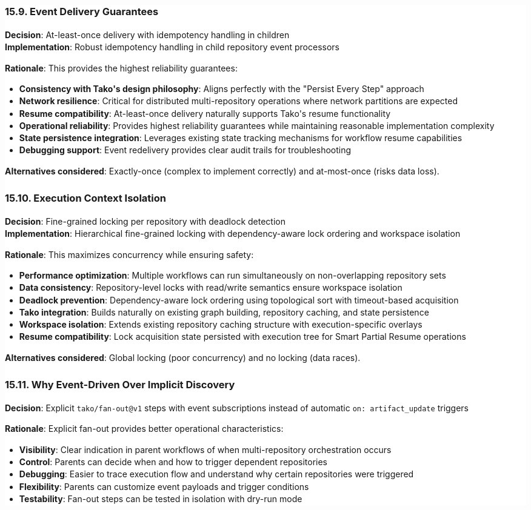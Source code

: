 ### 15.9. Event Delivery Guarantees

**Decision**: At-least-once delivery with idempotency handling in children  
**Implementation**: Robust idempotency handling in child repository event processors

**Rationale**: This provides the highest reliability guarantees:
- **Consistency with Tako's design philosophy**: Aligns perfectly with the "Persist Every Step" approach
- **Network resilience**: Critical for distributed multi-repository operations where network partitions are expected
- **Resume compatibility**: At-least-once delivery naturally supports Tako's resume functionality
- **Operational reliability**: Provides highest reliability guarantees while maintaining reasonable implementation complexity
- **State persistence integration**: Leverages existing state tracking mechanisms for workflow resume capabilities
- **Debugging support**: Event redelivery provides clear audit trails for troubleshooting

**Alternatives considered**: Exactly-once (complex to implement correctly) and at-most-once (risks data loss).

### 15.10. Execution Context Isolation

**Decision**: Fine-grained locking per repository with deadlock detection  
**Implementation**: Hierarchical fine-grained locking with dependency-aware lock ordering and workspace isolation

**Rationale**: This maximizes concurrency while ensuring safety:
- **Performance optimization**: Multiple workflows can run simultaneously on non-overlapping repository sets
- **Data consistency**: Repository-level locks with read/write semantics ensure workspace isolation
- **Deadlock prevention**: Dependency-aware lock ordering using topological sort with timeout-based acquisition
- **Tako integration**: Builds naturally on existing graph building, repository caching, and state persistence
- **Workspace isolation**: Extends existing repository caching structure with execution-specific overlays
- **Resume compatibility**: Lock acquisition state persisted with execution tree for Smart Partial Resume operations

**Alternatives considered**: Global locking (poor concurrency) and no locking (data races).

### 15.11. Why Event-Driven Over Implicit Discovery

**Decision**: Explicit `tako/fan-out@v1` steps with event subscriptions instead of automatic `on: artifact_update` triggers

**Rationale**: Explicit fan-out provides better operational characteristics:
- **Visibility**: Clear indication in parent workflows of when multi-repository orchestration occurs
- **Control**: Parents can decide when and how to trigger dependent repositories
- **Debugging**: Easier to trace execution flow and understand why certain repositories were triggered
- **Flexibility**: Parents can customize event payloads and trigger conditions
- **Testability**: Fan-out steps can be tested in isolation with dry-run mode
